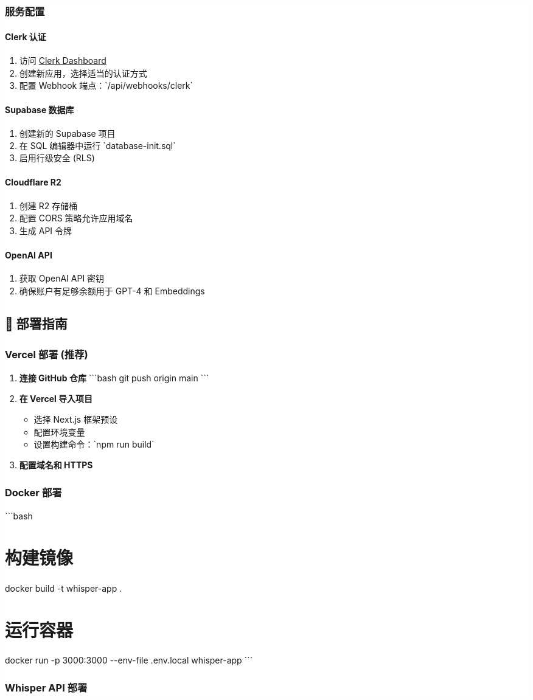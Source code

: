 ### 服务配置

#### Clerk 认证
1. 访问 [Clerk Dashboard](https://dashboard.clerk.com/)
2. 创建新应用，选择适当的认证方式
3. 配置 Webhook 端点：\`/api/webhooks/clerk\`

#### Supabase 数据库
1. 创建新的 Supabase 项目
2. 在 SQL 编辑器中运行 \`database-init.sql\`
3. 启用行级安全 (RLS)

#### Cloudflare R2
1. 创建 R2 存储桶
2. 配置 CORS 策略允许应用域名
3. 生成 API 令牌

#### OpenAI API
1. 获取 OpenAI API 密钥
2. 确保账户有足够余额用于 GPT-4 和 Embeddings

## 🚀 部署指南

### Vercel 部署 (推荐)

1. **连接 GitHub 仓库**
   \`\`\`bash
   git push origin main
   \`\`\`

2. **在 Vercel 导入项目**
   - 选择 Next.js 框架预设
   - 配置环境变量
   - 设置构建命令：\`npm run build\`

3. **配置域名和 HTTPS**

### Docker 部署

\`\`\`bash
# 构建镜像
docker build -t whisper-app .

# 运行容器
docker run -p 3000:3000 --env-file .env.local whisper-app
\`\`\`

### Whisper API 部署

